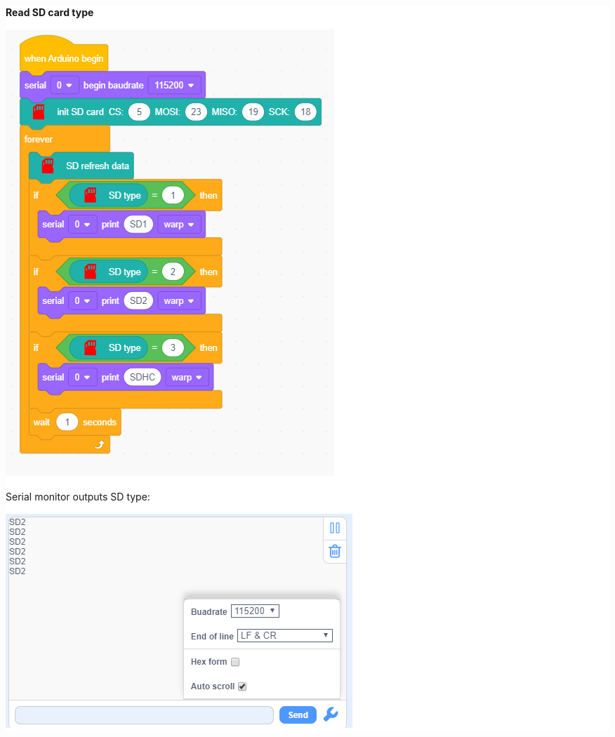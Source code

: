 **Read SD card type**

![img](img/0b423ee426ccfad1731d395164cbb4dc.png)

Serial monitor outputs SD type:

![img](img/6f69553ae20d4ce1e41df5c0a16399de.png)
